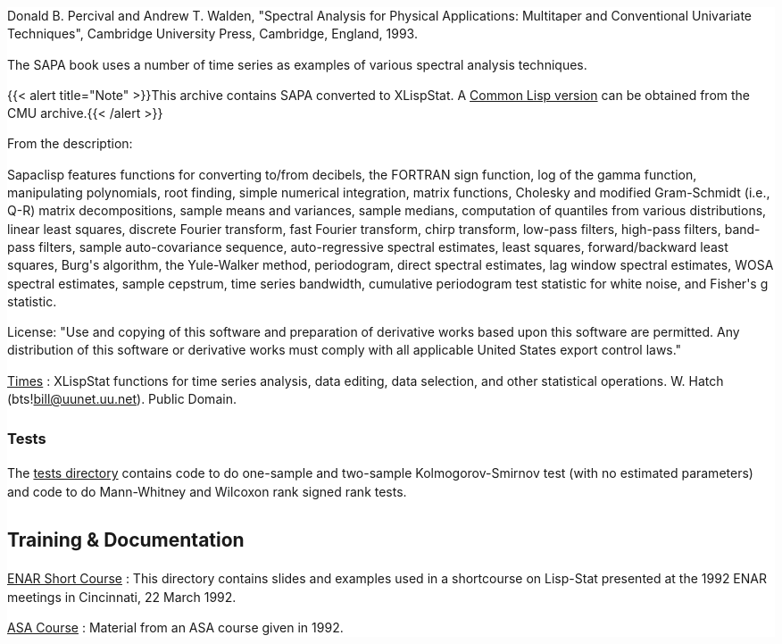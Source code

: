    Donald B. Percival and Andrew T. Walden, "Spectral Analysis for
   Physical Applications: Multitaper and Conventional Univariate
   Techniques", Cambridge University Press, Cambridge, England, 1993.

The SAPA book uses a number of time series as examples of various
spectral analysis techniques.

{{< alert title="Note" >}}This archive contains SAPA converted to XLispStat. A [Common
Lisp version](ftp://lib.stat.cmu.edu/sapaclisp/everything) can be
obtained from the CMU archive.{{< /alert >}}

From the description:

Sapaclisp features functions for converting to/from decibels, the
FORTRAN sign function, log of the gamma function, manipulating
polynomials, root finding, simple numerical integration, matrix
functions, Cholesky and modified Gram-Schmidt (i.e., Q-R) matrix
decompositions, sample means and variances, sample medians,
computation of quantiles from various distributions, linear least
squares, discrete Fourier transform, fast Fourier transform, chirp
transform, low-pass filters, high-pass filters, band-pass filters,
sample auto-covariance sequence, auto-regressive spectral estimates,
least squares, forward/backward least squares, Burg's algorithm, the
Yule-Walker method, periodogram, direct spectral estimates, lag window
spectral estimates, WOSA spectral estimates, sample cepstrum, time
series bandwidth, cumulative periodogram test statistic for white
noise, and Fisher's g statistic.

License: "Use and copying of this software and preparation of
derivative works based upon this software are permitted.  Any
distribution of this software or derivative works must comply with all
applicable United States export control laws."

[Times](https://github.com/Lisp-Stat/xls-archive/tree/master/statistics/temporal/times/)
:  XLispStat functions for time series analysis, data editing, data
   selection, and other statistical operations.  W. Hatch
   (bts!bill@uunet.uu.net). Public Domain.


### Tests

The [tests
directory](https://github.com/Lisp-Stat/xls-archive/tree/master/statistics/tests)
contains code to do one-sample and two-sample Kolmogorov-Smirnov test
(with no estimated parameters) and code to do Mann-Whitney and
Wilcoxon rank signed rank tests.

## Training & Documentation

[ENAR Short Course](https://github.com/Lisp-Stat/xls-archive/tree/master/training/short-course/)
: This directory contains slides and examples used in a shortcourse on
  Lisp-Stat presented at the 1992 ENAR meetings in Cincinnati, 22
  March 1992.

[ASA Course](https://github.com/Lisp-Stat/xls-archive/tree/master/training/asa-course.pdf)
: Material from an ASA course given in 1992.
